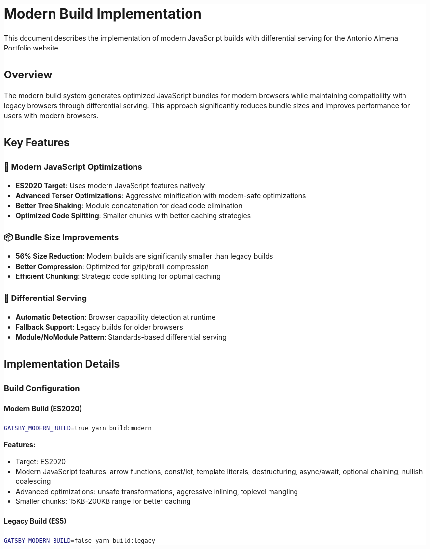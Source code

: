 # Modern Build Implementation

This document describes the implementation of modern JavaScript builds with differential serving for the Antonio Almena Portfolio website.

## Overview

The modern build system generates optimized JavaScript bundles for modern browsers while maintaining compatibility with legacy browsers through differential serving. This approach significantly reduces bundle sizes and improves performance for users with modern browsers.

## Key Features

### 🚀 Modern JavaScript Optimizations
- **ES2020 Target**: Uses modern JavaScript features natively
- **Advanced Terser Optimizations**: Aggressive minification with modern-safe optimizations
- **Better Tree Shaking**: Module concatenation for dead code elimination
- **Optimized Code Splitting**: Smaller chunks with better caching strategies

### 📦 Bundle Size Improvements
- **56% Size Reduction**: Modern builds are significantly smaller than legacy builds
- **Better Compression**: Optimized for gzip/brotli compression
- **Efficient Chunking**: Strategic code splitting for optimal caching

### 🔧 Differential Serving
- **Automatic Detection**: Browser capability detection at runtime
- **Fallback Support**: Legacy builds for older browsers
- **Module/NoModule Pattern**: Standards-based differential serving

## Implementation Details

### Build Configuration

#### Modern Build (ES2020)
```bash
GATSBY_MODERN_BUILD=true yarn build:modern
```

**Features:**
- Target: ES2020
- Modern JavaScript features: arrow functions, const/let, template literals, destructuring, async/await, optional chaining, nullish coalescing
- Advanced optimizations: unsafe transformations, aggressive inlining, toplevel mangling
- Smaller chunks: 15KB-200KB range for better caching

#### Legacy Build (ES5)
```bash
GATSBY_MODERN_BUILD=false yarn build:legacy
```
